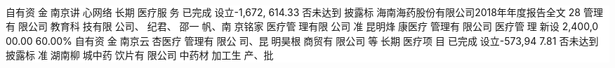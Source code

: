 自有资
金
南京讲
心网络
长期
医疗服
务
已完成
设立-1,672,
614.33
否未达到
披露标
海南海药股份有限公司2018年年度报告全文
28
管理有
限公司
教育科
技有限
公司、
纪君、
邵一
帆、南
京铭家
医疗管
理有限
公司
准
昆明烽
康医疗
管理有
限公司
医疗管
理
新设
2,400,0
00.00
60.00%
自有资
金
南京云
杏医疗
管理有
限公
司、昆
明昊根
商贸有
限公司
等
长期
医疗项
目
已完成
设立-573,94
7.81
否未达到
披露标
准
湖南柳
城中药
饮片有
限公司
中药材
加工生
产、批